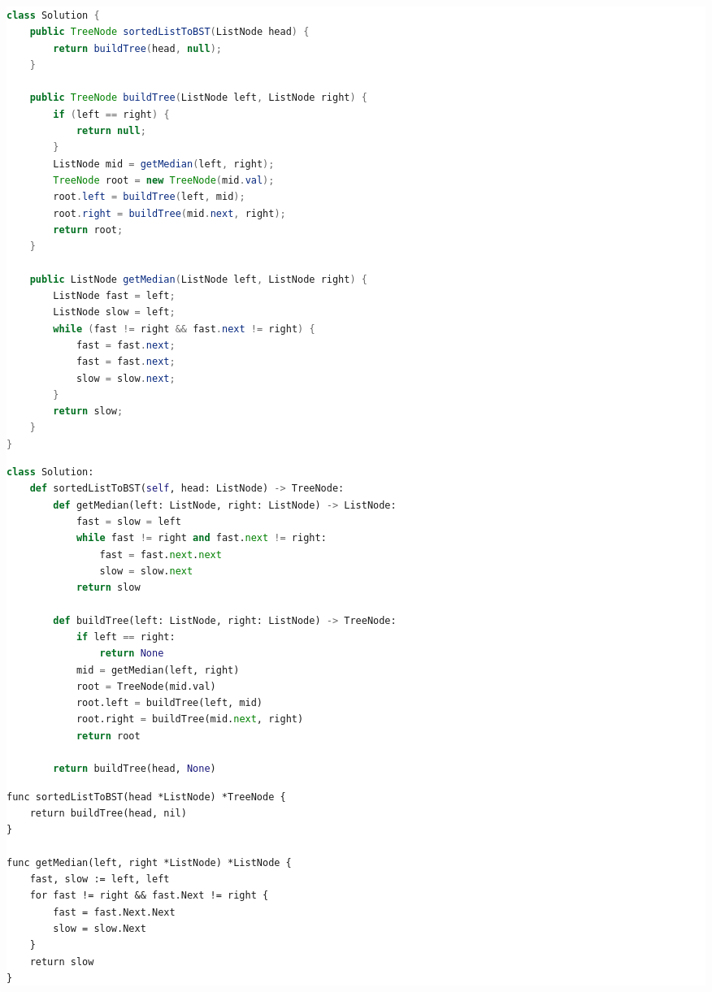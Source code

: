 ```Java [sol1-Java]
class Solution {
    public TreeNode sortedListToBST(ListNode head) {
        return buildTree(head, null);
    }

    public TreeNode buildTree(ListNode left, ListNode right) {
        if (left == right) {
            return null;
        }
        ListNode mid = getMedian(left, right);
        TreeNode root = new TreeNode(mid.val);
        root.left = buildTree(left, mid);
        root.right = buildTree(mid.next, right);
        return root;
    }

    public ListNode getMedian(ListNode left, ListNode right) {
        ListNode fast = left;
        ListNode slow = left;
        while (fast != right && fast.next != right) {
            fast = fast.next;
            fast = fast.next;
            slow = slow.next;
        }
        return slow;
    }
}
```

```Python [sol1-Python3]
class Solution:
    def sortedListToBST(self, head: ListNode) -> TreeNode:
        def getMedian(left: ListNode, right: ListNode) -> ListNode:
            fast = slow = left
            while fast != right and fast.next != right:
                fast = fast.next.next
                slow = slow.next
            return slow
        
        def buildTree(left: ListNode, right: ListNode) -> TreeNode:
            if left == right:
                return None
            mid = getMedian(left, right)
            root = TreeNode(mid.val)
            root.left = buildTree(left, mid)
            root.right = buildTree(mid.next, right)
            return root
        
        return buildTree(head, None)
```

```golang [sol1-Golang]
func sortedListToBST(head *ListNode) *TreeNode {
    return buildTree(head, nil)
}

func getMedian(left, right *ListNode) *ListNode {
    fast, slow := left, left
    for fast != right && fast.Next != right {
        fast = fast.Next.Next
        slow = slow.Next
    }
    return slow
}
```